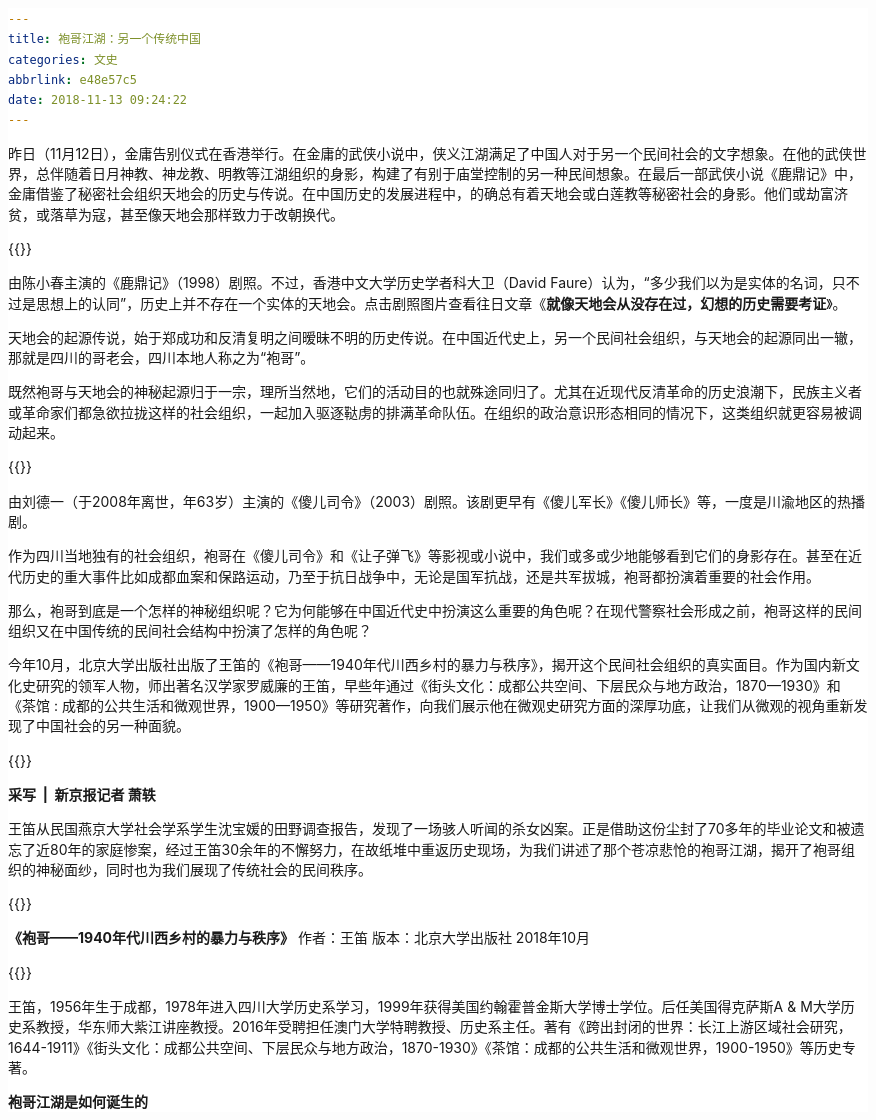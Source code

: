 ```yaml
---
title: 袍哥江湖：另一个传统中国
categories: 文史
abbrlink: e48e57c5
date: 2018-11-13 09:24:22
---
```

昨日（11月12日），金庸告别仪式在香港举行。在金庸的武侠小说中，侠义江湖满足了中国人对于另一个民间社会的文字想象。在他的武侠世界，总伴随着日月神教、神龙教、明教等江湖组织的身影，构建了有别于庙堂控制的另一种民间想象。在最后一部武侠小说《鹿鼎记》中，金庸借鉴了秘密社会组织天地会的历史与传说。在中国历史的发展进程中，的确总有着天地会或白莲教等秘密社会的身影。他们或劫富济贫，或落草为寇，甚至像天地会那样致力于改朝换代。                       

{{<img src="http://ian2.oss-cn-hangzhou.aliyuncs.com/2018-11-13-012636.jpg" alt="">}}

由陈小春主演的《鹿鼎记》（1998）剧照。不过，香港中文大学历史学者科大卫（David Faure）认为，“多少我们以为是实体的名词，只不过是思想上的认同”，历史上并不存在一个实体的天地会。点击剧照图片查看往日文章《**就像天地会从没存在过，幻想的历史需要考证**》。

天地会的起源传说，始于郑成功和反清复明之间暧昧不明的历史传说。在中国近代史上，另一个民间社会组织，与天地会的起源同出一辙，那就是四川的哥老会，四川本地人称之为“袍哥”。

既然袍哥与天地会的神秘起源归于一宗，理所当然地，它们的活动目的也就殊途同归了。尤其在近现代反清革命的历史浪潮下，民族主义者或革命家们都急欲拉拢这样的社会组织，一起加入驱逐鞑虏的排满革命队伍。在组织的政治意识形态相同的情况下，这类组织就更容易被调动起来。

{{<img src="http://ian2.oss-cn-hangzhou.aliyuncs.com/2018-11-13-012708.jpg" alt="">}}

由刘德一（于2008年离世，年63岁）主演的《傻儿司令》（2003）剧照。该剧更早有《傻儿军长》《傻儿师长》等，一度是川渝地区的热播剧。

作为四川当地独有的社会组织，袍哥在《傻儿司令》和《让子弹飞》等影视或小说中，我们或多或少地能够看到它们的身影存在。甚至在近代历史的重大事件比如成都血案和保路运动，乃至于抗日战争中，无论是国军抗战，还是共军拔城，袍哥都扮演着重要的社会作用。

那么，袍哥到底是一个怎样的神秘组织呢？它为何能够在中国近代史中扮演这么重要的角色呢？在现代警察社会形成之前，袍哥这样的民间组织又在中国传统的民间社会结构中扮演了怎样的角色呢？

今年10月，北京大学出版社出版了王笛的《袍哥——1940年代川西乡村的暴力与秩序》，揭开这个民间社会组织的真实面目。作为国内新文化史研究的领军人物，师出著名汉学家罗威廉的王笛，早些年通过《街头文化：成都公共空间、下层民众与地方政治，1870—1930》和《茶馆 : 成都的公共生活和微观世界，1900—1950》等研究著作，向我们展示他在微观史研究方面的深厚功底，让我们从微观的视角重新发现了中国社会的另一种面貌。

{{<img src="http://ian2.oss-cn-hangzhou.aliyuncs.com/2018-11-13-012723.jpg" alt="">}}

**采写  |  新京报记者 萧轶**

王笛从民国燕京大学社会学系学生沈宝媛的田野调查报告，发现了一场骇人听闻的杀女凶案。正是借助这份尘封了70多年的毕业论文和被遗忘了近80年的家庭惨案，经过王笛30余年的不懈努力，在故纸堆中重返历史现场，为我们讲述了那个苍凉悲怆的袍哥江湖，揭开了袍哥组织的神秘面纱，同时也为我们展现了传统社会的民间秩序。

{{<img src="http://ian2.oss-cn-hangzhou.aliyuncs.com/2018-11-13-021033.jpg" alt="">}}

**《袍哥——1940年代川西乡村的暴力与秩序》**
作者：王笛
版本：北京大学出版社 2018年10月

{{<img src="http://ian2.oss-cn-hangzhou.aliyuncs.com/2018-11-13-012735.jpg" alt="">}}

王笛，1956年生于成都，1978年进入四川大学历史系学习，1999年获得美国约翰霍普金斯大学博士学位。后任美国得克萨斯A & M大学历史系教授，华东师大紫江讲座教授。2016年受聘担任澳门大学特聘教授、历史系主任。著有《跨出封闭的世界：长江上游区域社会研究，1644-1911》《街头文化：成都公共空间、下层民众与地方政治，1870-1930》《茶馆：成都的公共生活和微观世界，1900-1950》等历史专著。

**袍哥江湖是如何诞生的**
